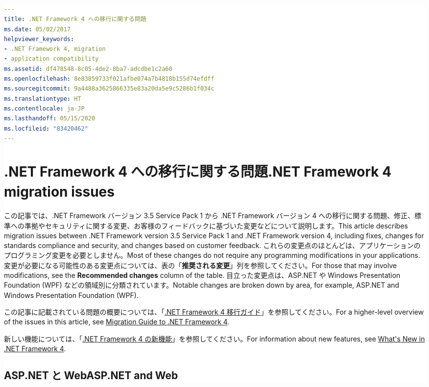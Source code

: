 ```yaml
---
title: .NET Framework 4 への移行に関する問題
ms.date: 05/02/2017
helpviewer_keywords:
- .NET Framework 4, migration
- application compatibility
ms.assetid: df478548-8c05-4de2-8ba7-adcdbe1c2a60
ms.openlocfilehash: 8e83859733f021afbe074a7b4818b155d74efdff
ms.sourcegitcommit: 9a4488a3625866335e83a20da5e9c5286b1f034c
ms.translationtype: HT
ms.contentlocale: ja-JP
ms.lasthandoff: 05/15/2020
ms.locfileid: "83420462"
---
```

# <a name="net-framework-4-migration-issues"></a><span data-ttu-id="dc1cb-102">.NET Framework 4 への移行に関する問題</span><span class="sxs-lookup"><span data-stu-id="dc1cb-102">.NET Framework 4 migration issues</span></span>

<span data-ttu-id="dc1cb-103">この記事では、.NET Framework バージョン 3.5 Service Pack 1 から .NET Framework バージョン 4 への移行に関する問題、修正、標準への準拠やセキュリティに関する変更、お客様のフィードバックに基づいた変更などについて説明します。</span><span class="sxs-lookup"><span data-stu-id="dc1cb-103">This article describes migration issues between .NET Framework version 3.5 Service Pack 1 and .NET Framework version 4, including fixes, changes for standards compliance and security, and changes based on customer feedback.</span></span> <span data-ttu-id="dc1cb-104">これらの変更点のほとんどは、アプリケーションのプログラミング変更を必要としません。</span><span class="sxs-lookup"><span data-stu-id="dc1cb-104">Most of these changes do not require any programming modifications in your applications.</span></span> <span data-ttu-id="dc1cb-105">変更が必要になる可能性のある変更点については、表の「**推奨される変更**」列を参照してください。</span><span class="sxs-lookup"><span data-stu-id="dc1cb-105">For those that may involve modifications, see the **Recommended changes** column of the table.</span></span> <span data-ttu-id="dc1cb-106">目立った変更点は、ASP.NET や Windows Presentation Foundation (WPF) などの領域別に分類されています。</span><span class="sxs-lookup"><span data-stu-id="dc1cb-106">Notable changes are broken down by area, for example, ASP.NET and Windows Presentation Foundation (WPF).</span></span>

<span data-ttu-id="dc1cb-107">この記事に記載されている問題の概要については、「[.NET Framework 4 移行ガイド](https://docs.microsoft.com/previous-versions/dotnet/netframework-4.0/ff657133%28v=vs.100%29)」を参照してください。</span><span class="sxs-lookup"><span data-stu-id="dc1cb-107">For a higher-level overview of the issues in this article, see [Migration Guide to .NET Framework 4](https://docs.microsoft.com/previous-versions/dotnet/netframework-4.0/ff657133%28v=vs.100%29).</span></span>

<span data-ttu-id="dc1cb-108">新しい機能については、「[.NET Framework 4 の新機能](https://docs.microsoft.com/previous-versions/dotnet/netframework-4.0/ms171868%28v=vs.100%29)」を参照してください。</span><span class="sxs-lookup"><span data-stu-id="dc1cb-108">For information about new features, see [What's New in .NET Framework 4](https://docs.microsoft.com/previous-versions/dotnet/netframework-4.0/ms171868%28v=vs.100%29).</span></span>

## <a name="aspnet-and-web"></a><span data-ttu-id="dc1cb-109">ASP.NET と Web</span><span class="sxs-lookup"><span data-stu-id="dc1cb-109">ASP.NET and Web</span></span>
